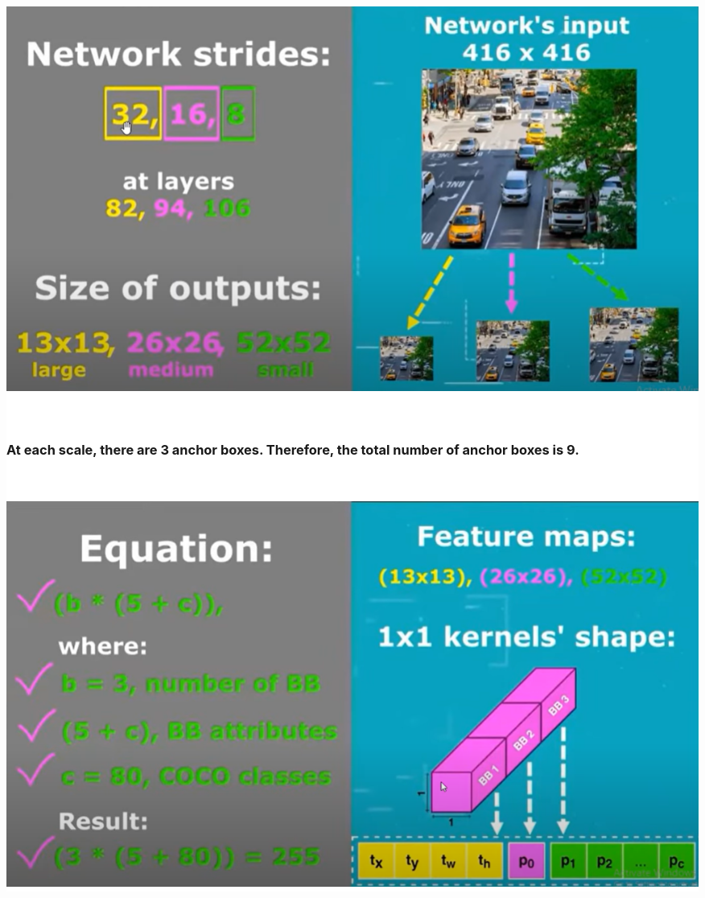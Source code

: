 ![50](images/50.png)

<br />

### At each scale, there are 3 anchor boxes. Therefore, the total number of anchor boxes is 9. 

<br />

![51](images/51.png)
